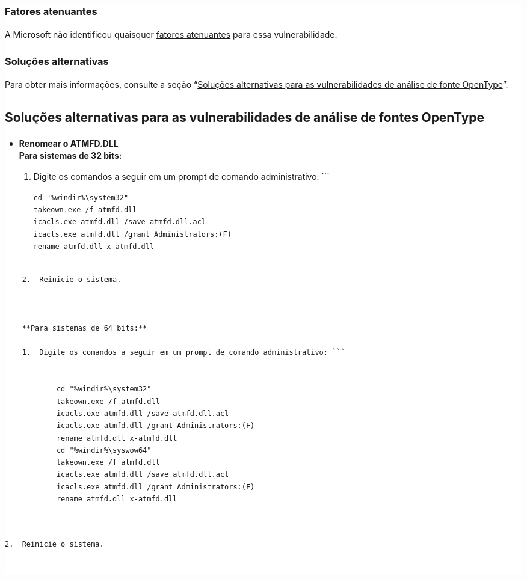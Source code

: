 ### Fatores atenuantes
  
A Microsoft não identificou quaisquer [fatores atenuantes](https://technet.microsoft.com/pt-br/library/security/dn848375.aspx) para essa vulnerabilidade.
  
### Soluções alternativas
  
Para obter mais informações, consulte a seção “[Soluções alternativas para as vulnerabilidades de análise de fonte OpenType](#_workarounds_for_opentype)”.
  
<span id="_Workarounds_for_OpenType"></span>
Soluções alternativas para as vulnerabilidades de análise de fontes OpenType  
----------------------------------------------------------------------------
  
-   **Renomear o ATMFD.DLL  
    Para sistemas de 32 bits:**
  
    1.  Digite os comandos a seguir em um prompt de comando administrativo: ```

  
            cd "%windir%\system32"  
            takeown.exe /f atmfd.dll  
            icacls.exe atmfd.dll /save atmfd.dll.acl  
            icacls.exe atmfd.dll /grant Administrators:(F)   
            rename atmfd.dll x-atmfd.dll
  
          
```
  
    2.  Reinicie o sistema.
  
     
  
    **Para sistemas de 64 bits:**
  
    1.  Digite os comandos a seguir em um prompt de comando administrativo: ```

  
            cd "%windir%\system32"  
            takeown.exe /f atmfd.dll  
            icacls.exe atmfd.dll /save atmfd.dll.acl  
            icacls.exe atmfd.dll /grant Administrators:(F)   
            rename atmfd.dll x-atmfd.dll  
            cd "%windir%\syswow64"  
            takeown.exe /f atmfd.dll  
            icacls.exe atmfd.dll /save atmfd.dll.acl  
            icacls.exe atmfd.dll /grant Administrators:(F)   
            rename atmfd.dll x-atmfd.dll
  
          
```
  
    2.  Reinicie o sistema.
  
     
  